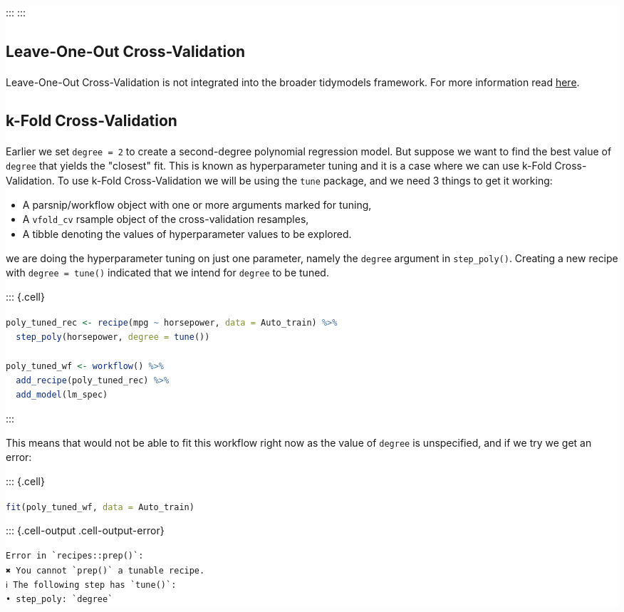 
:::
:::




## Leave-One-Out Cross-Validation

Leave-One-Out Cross-Validation is not integrated into the broader tidymodels framework. For more information read [here](https://www.tmwr.org/resampling.html#leave-one-out-cross-validation).

## k-Fold Cross-Validation

Earlier we set `degree = 2` to create a second-degree polynomial regression model. But suppose we want to find the best value of `degree` that yields the "closest" fit. This is known as hyperparameter tuning and it is a case where we can use k-Fold Cross-Validation. To use k-Fold Cross-Validation we will be using the `tune` package, and we need 3 things to get it working:

- A parsnip/workflow object with one or more arguments marked for tuning,
- A `vfold_cv` rsample object of the cross-validation resamples,
- A tibble denoting the values of hyperparameter values to be explored.

we are doing the hyperparameter tuning on just one parameter, namely the `degree` argument in `step_poly()`. Creating a new recipe with `degree = tune()` indicated that we intend for `degree` to be tuned.




::: {.cell}

```{.r .cell-code}
poly_tuned_rec <- recipe(mpg ~ horsepower, data = Auto_train) %>%
  step_poly(horsepower, degree = tune())

poly_tuned_wf <- workflow() %>%
  add_recipe(poly_tuned_rec) %>%
  add_model(lm_spec)
```
:::




This means that would not be able to fit this workflow right now as the value of `degree` is unspecified, and if we try we get an error:




::: {.cell}

```{.r .cell-code}
fit(poly_tuned_wf, data = Auto_train)
```

::: {.cell-output .cell-output-error}

```
Error in `recipes::prep()`:
✖ You cannot `prep()` a tunable recipe.
ℹ The following step has `tune()`:
• step_poly: `degree`
```

